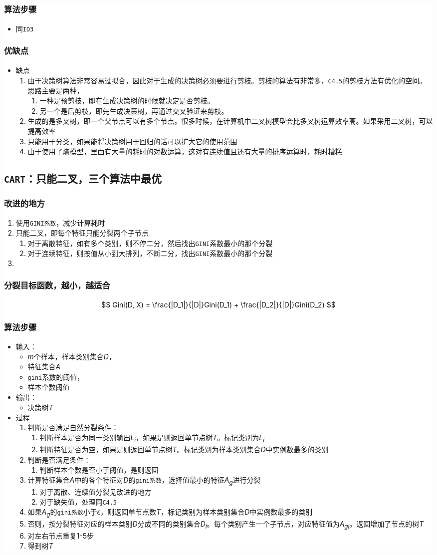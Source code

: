 ### 算法步骤

* 同`ID3`

### 优缺点

* 缺点
  1. 由于决策树算法非常容易过拟合，因此对于生成的决策树必须要进行剪枝。剪枝的算法有非常多，`C4.5`的剪枝方法有优化的空间。思路主要是两种，
     1. 一种是预剪枝，即在生成决策树的时候就决定是否剪枝。
     2. 另一个是后剪枝，即先生成决策树，再通过交叉验证来剪枝。
  2. 生成的是多叉树，即一个父节点可以有多个节点。很多时候，在计算机中二叉树模型会比多叉树运算效率高。如果采用二叉树，可以提高效率
  3. 只能用于分类，如果能将决策树用于回归的话可以扩大它的使用范围
  4. 由于使用了熵模型，里面有大量的耗时的对数运算，这对有连续值且还有大量的排序运算时，耗时糟糕

## `CART`：只能二叉，三个算法中最优

### 改进的地方

1. 使用`GINI系数`，减少计算耗时
2. 只能二叉，即每个特征只能分裂两个子节点
   1. 对于离散特征，如有多个类别，则不停二分，然后找出`GINI`系数最小的那个分裂
   2. 对于连续特征，则按值从小到大排列，不断二分，找出`GINI`系数最小的那个分裂
3. 

### 分裂目标函数，越小，越适合

$$
Gini(D, X) = \frac{|D_1|}{|D|}Gini(D_1) + \frac{|D_2|}{|D|}Gini(D_2)
$$

### 算法步骤

* 输入：
  * $m$个样本，样本类别集合$D$，
  * 特征集合$A$
  * `gini`系数的阈值，
  * 样本个数阈值
* 输出：
  * 决策树$T$
* 过程
  1. 判断是否满足自然分裂条件：
     1. 判断样本是否为同一类别输出$L_i$，如果是则返回单节点树$T$。标记类别为$L_i$
     2. 判断特征是否为空，如果是则返回单节点树$T$。标记类别为样本类别集合$D$中实例数最多的类别
  2. 判断是否满足条件：
     1. 判断样本个数是否小于阈值，是则返回
  3. 计算特征集合$A$中的各个特征对$D$的`gini系数`，选择值最小的特征$A_g$进行分裂
     1. 对于离散、连续值分裂见改进的地方
     2. 对于缺失值，处理同`C4.5`
  4. 如果$A_g$的`gini系数`小于$\epsilon$，则返回单节点数$T$，标记类别为样本类别集合$D$中实例数最多的类别
  5. 否则，按分裂特征对应的样本类别$D$分成不同的类别集合$D_i$。每个类别产生一个子节点，对应特征值为$A_{gi}$。返回增加了节点的树$T$
  6. 对左右节点重复1-5步
  7. 得到树$T$
